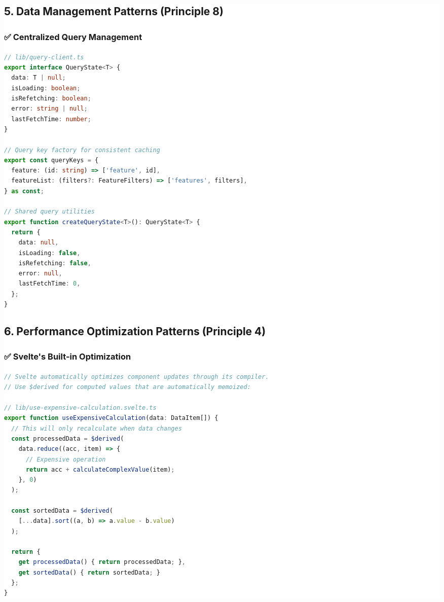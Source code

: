 ## 5. Data Management Patterns (Principle 8)

### ✅ Centralized Query Management
```typescript
// lib/query-client.ts
export interface QueryState<T> {
  data: T | null;
  isLoading: boolean;
  isRefetching: boolean;
  error: string | null;
  lastFetchTime: number;
}

// Query key factory for consistent caching
export const queryKeys = {
  feature: (id: string) => ['feature', id],
  featureList: (filters?: FeatureFilters) => ['features', filters],
} as const;

// Shared query utilities
export function createQueryState<T>(): QueryState<T> {
  return {
    data: null,
    isLoading: false,
    isRefetching: false,
    error: null,
    lastFetchTime: 0,
  };
}
```

## 6. Performance Optimization Patterns (Principle 4)

### ✅ Svelte's Built-in Optimization
```typescript
// Svelte automatically optimizes component updates through its compiler.
// Use $derived for computed values that are automatically memoized:

// lib/use-expensive-calculation.svelte.ts
export function useExpensiveCalculation(data: DataItem[]) {
  // This will only recalculate when data changes
  const processedData = $derived(
    data.reduce((acc, item) => {
      // Expensive operation
      return acc + calculateComplexValue(item);
    }, 0)
  );

  const sortedData = $derived(
    [...data].sort((a, b) => a.value - b.value)
  );

  return {
    get processedData() { return processedData; },
    get sortedData() { return sortedData; }
  };
}
```
